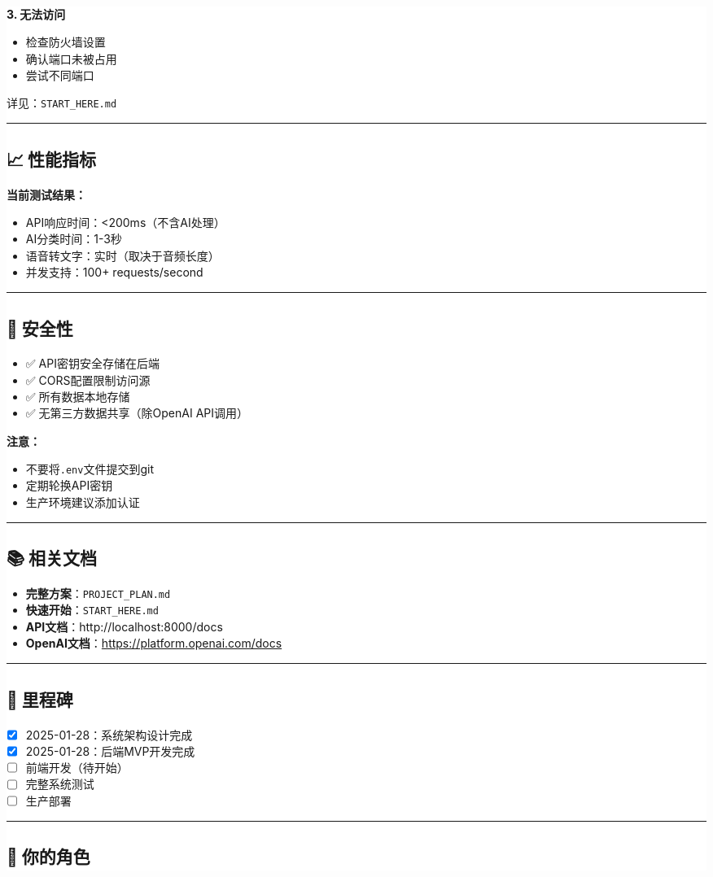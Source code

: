 **3. 无法访问**
- 检查防火墙设置
- 确认端口未被占用
- 尝试不同端口

详见：`START_HERE.md`

---

## 📈 性能指标

**当前测试结果：**
- API响应时间：<200ms（不含AI处理）
- AI分类时间：1-3秒
- 语音转文字：实时（取决于音频长度）
- 并发支持：100+ requests/second

---

## 🔐 安全性

- ✅ API密钥安全存储在后端
- ✅ CORS配置限制访问源
- ✅ 所有数据本地存储
- ✅ 无第三方数据共享（除OpenAI API调用）

**注意：**
- 不要将`.env`文件提交到git
- 定期轮换API密钥
- 生产环境建议添加认证

---

## 📚 相关文档

- **完整方案**：`PROJECT_PLAN.md`
- **快速开始**：`START_HERE.md`
- **API文档**：http://localhost:8000/docs
- **OpenAI文档**：https://platform.openai.com/docs

---

## 🎉 里程碑

- [x] 2025-01-28：系统架构设计完成
- [x] 2025-01-28：后端MVP开发完成
- [ ] 前端开发（待开始）
- [ ] 完整系统测试
- [ ] 生产部署

---

## 💬 你的角色
